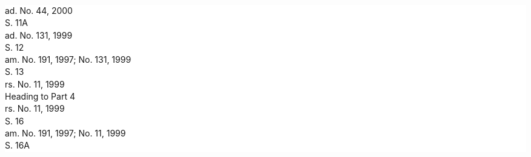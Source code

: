   </td>
  <td colspan="1" align="left">
    <div>ad. No. 44, 2000</div>

  </td>
</tr>
<tr align="left">
  <td colspan="1" align="left">
    <div>S. 11A</div>

  </td>
  <td colspan="1" align="left">
    <div>ad. No. 131, 1999</div>

  </td>
</tr>
<tr align="left">
  <td colspan="1" align="left">
    <div>S. 12</div>

  </td>
  <td colspan="1" align="left">
    <div>am. No. 191, 1997; No. 131, 1999</div>

  </td>
</tr>
<tr align="left">
  <td colspan="1" align="left">
    <div>S. 13</div>

  </td>
  <td colspan="1" align="left">
    <div>rs. No. 11, 1999</div>

  </td>
</tr>
<tr align="left">
  <td colspan="1" align="left">
    <div>Heading to Part 4</div>

  </td>
  <td colspan="1" align="left">
    <div>rs. No. 11, 1999</div>

  </td>
</tr>
<tr align="left">
  <td colspan="1" align="left">
    <div>S. 16</div>

  </td>
  <td colspan="1" align="left">
    <div>am. No. 191, 1997; No. 11, 1999</div>

  </td>
</tr>
<tr align="left">
  <td colspan="1" align="left">
    <div>S. 16A</div>
